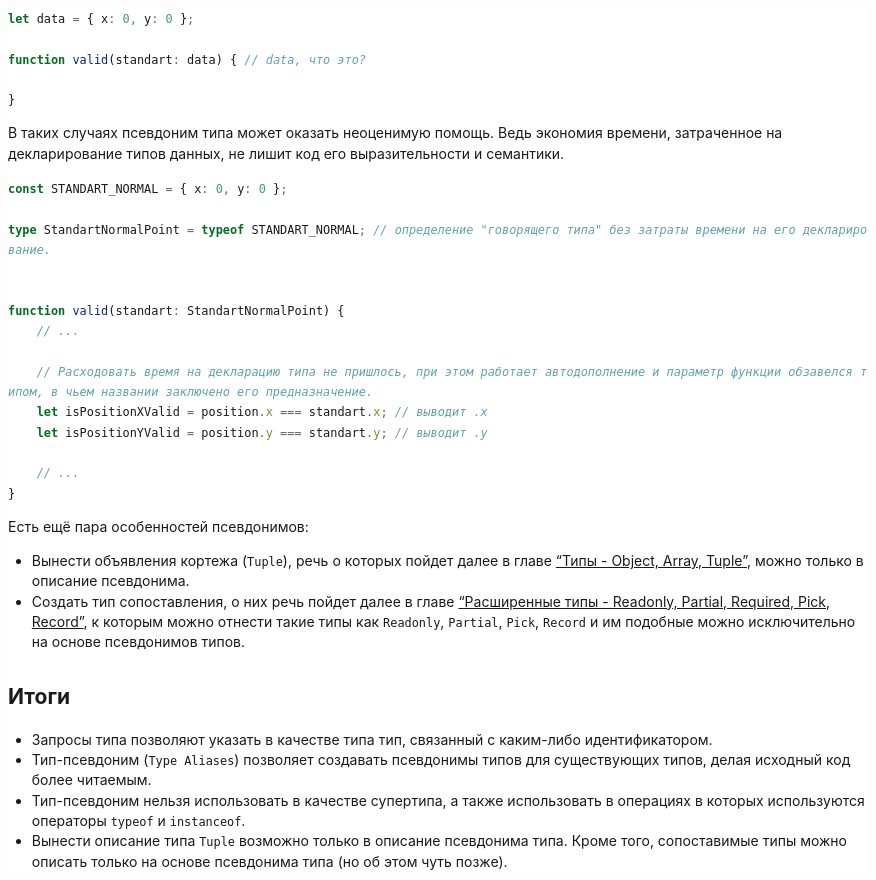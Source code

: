 ~~~~~typescript
let data = { x: 0, y: 0 };

function valid(standart: data) { // data, что это?

} 
~~~~~

В таких случаях псевдоним типа может оказать неоценимую помощь. Ведь экономия времени, затраченное на декларирование типов данных, не лишит код его выразительности и семантики.

~~~~~typescript
const STANDART_NORMAL = { x: 0, y: 0 };

type StandartNormalPoint = typeof STANDART_NORMAL; // определение "говорящего типа" без затраты времени на его декларирование.


function valid(standart: StandartNormalPoint) {
    // ...
    
    // Расходовать время на декларацию типа не пришлось, при этом работает автодополнение и параметр функции обзавелся типом, в чьем названии заключено его предназначение.
    let isPositionXValid = position.x === standart.x; // выводит .x
    let isPositionYValid = position.y === standart.y; // выводит .y
    
    // ...
}
~~~~~

Есть ещё пара особенностей псевдонимов:

- Вынести объявления кортежа (`Tuple`), речь о которых пойдет далее в главе [“Типы - Object, Array, Tuple”](../019.(Типы)%20Object,%20Array,%20Tuple), можно только в описание псевдонима.
- Создать тип сопоставления, о них речь пойдет далее в главе [“Расширенные типы - Readonly, Partial, Required, Pick, Record”](../044.(Расширенные%20типы)%20Readonly,%20Partial,%20Required,%20Pick,%20Record), к которым можно отнести такие типы как `Readonly`, `Partial`, `Pick`, `Record` и им подобные можно исключительно на основе псевдонимов типов.


## Итоги

- Запросы типа позволяют указать в качестве типа тип, связанный с каким-либо идентификатором.
- Тип-псевдоним (`Type Aliases`) позволяет создавать псевдонимы типов для существующих типов, делая исходный код более читаемым.
- Тип-псевдоним нельзя использовать в качестве супертипа, а также использовать в операциях в которых используются операторы `typeof` и `instanceof`.
- Вынести описание типа `Tuple` возможно только в описание псевдонима типа. Кроме того, сопоставимые типы можно описать только на основе псевдонима типа (но об этом чуть позже).
